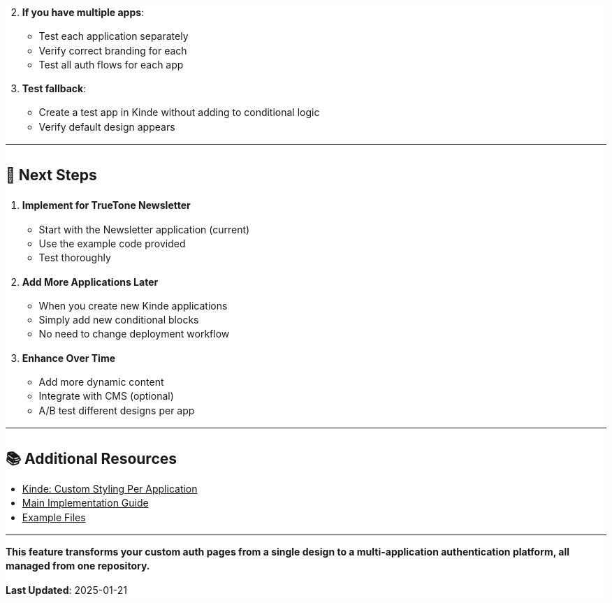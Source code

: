 2. **If you have multiple apps**:
   - Test each application separately
   - Verify correct branding for each
   - Test all auth flows for each app

3. **Test fallback**:
   - Create a test app in Kinde without adding to conditional logic
   - Verify default design appears

---

## 🎯 Next Steps

1. **Implement for TrueTone Newsletter**
   - Start with the Newsletter application (current)
   - Use the example code provided
   - Test thoroughly

2. **Add More Applications Later**
   - When you create new Kinde applications
   - Simply add new conditional blocks
   - No need to change deployment workflow

3. **Enhance Over Time**
   - Add more dynamic content
   - Integrate with CMS (optional)
   - A/B test different designs per app

---

## 📚 Additional Resources

- [Kinde: Custom Styling Per Application](https://docs.kinde.com/design/customize-with-code/custom-styling-per-application/)
- [Main Implementation Guide](../KINDE_CUSTOM_AUTH_IMPLEMENTATION.md)
- [Example Files](.)

---

**This feature transforms your custom auth pages from a single design to a multi-application authentication platform, all managed from one repository.**

**Last Updated**: 2025-01-21
